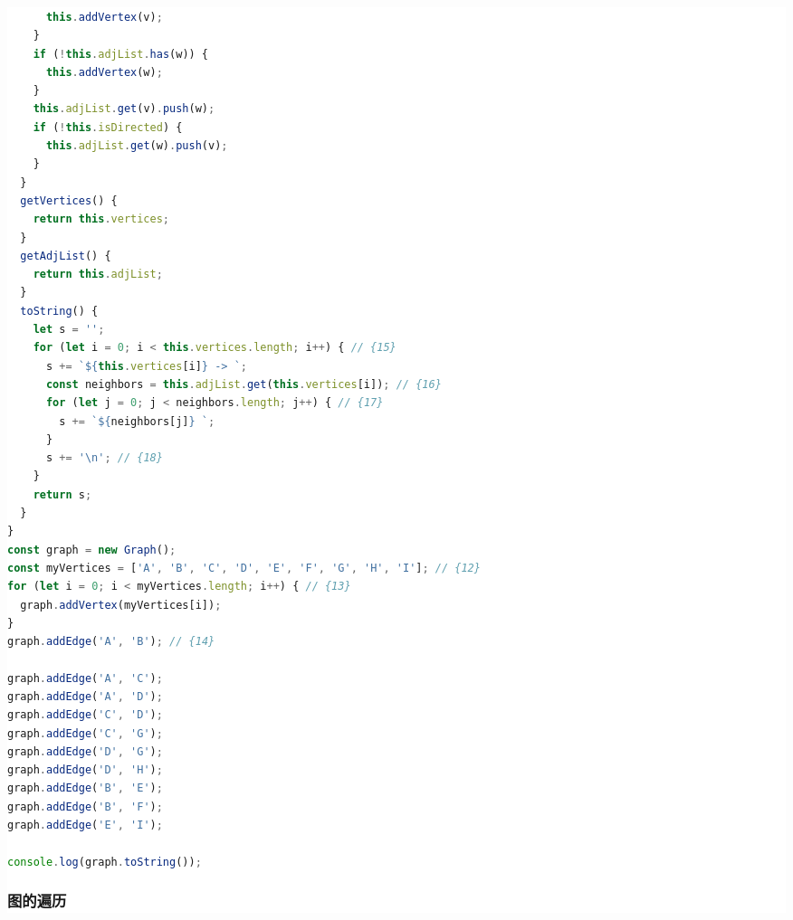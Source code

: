 ```javascript
      this.addVertex(v);
    }
    if (!this.adjList.has(w)) {
      this.addVertex(w);
    }
    this.adjList.get(v).push(w);
    if (!this.isDirected) {
      this.adjList.get(w).push(v);
    }
  }
  getVertices() {
    return this.vertices;
  }
  getAdjList() {
    return this.adjList;
  }
  toString() {
    let s = '';
    for (let i = 0; i < this.vertices.length; i++) { // {15}
      s += `${this.vertices[i]} -> `;
      const neighbors = this.adjList.get(this.vertices[i]); // {16}
      for (let j = 0; j < neighbors.length; j++) { // {17}
        s += `${neighbors[j]} `;
      }
      s += '\n'; // {18}
    }
    return s;
  }
}
const graph = new Graph();
const myVertices = ['A', 'B', 'C', 'D', 'E', 'F', 'G', 'H', 'I']; // {12}
for (let i = 0; i < myVertices.length; i++) { // {13}
  graph.addVertex(myVertices[i]);
}
graph.addEdge('A', 'B'); // {14}

graph.addEdge('A', 'C');
graph.addEdge('A', 'D');
graph.addEdge('C', 'D');
graph.addEdge('C', 'G');
graph.addEdge('D', 'G');
graph.addEdge('D', 'H');
graph.addEdge('B', 'E');
graph.addEdge('B', 'F');
graph.addEdge('E', 'I');

console.log(graph.toString());
```

### 图的遍历

